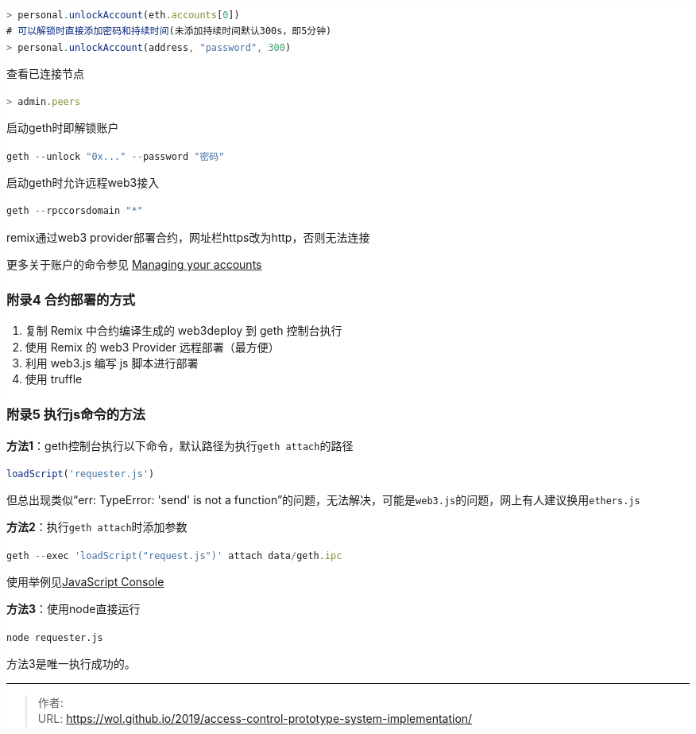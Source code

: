 ```js
> personal.unlockAccount(eth.accounts[0])
# 可以解锁时直接添加密码和持续时间(未添加持续时间默认300s，即5分钟)
> personal.unlockAccount(address, "password", 300)
```

查看已连接节点

```js
> admin.peers
```

启动geth时即解锁账户

```js
geth --unlock "0x..." --password "密码"
```

启动geth时允许远程web3接入

```js
geth --rpccorsdomain "*"
```

remix通过web3 provider部署合约，网址栏https改为http，否则无法连接

更多关于账户的命令参见 [Managing your accounts](https://github.com/ethereum/go-ethereum/wiki/Managing-your-accounts)

### 附录4 合约部署的方式

1. 复制 Remix 中合约编译生成的 web3deploy 到 geth 控制台执行
2. 使用 Remix 的 web3 Provider 远程部署（最方便）
3. 利用 web3.js 编写 js 脚本进行部署
4. 使用 truffle

### 附录5 执行js命令的方法

 **方法1**：geth控制台执行以下命令，默认路径为执行`geth attach`的路径

```js
loadScript('requester.js')
```

 但总出现类似“err: TypeError: 'send' is not a function”的问题，无法解决，可能是`web3.js`的问题，网上有人建议换用`ethers.js`

 **方法2**：执行`geth attach`时添加参数

```js
geth --exec 'loadScript("request.js")' attach data/geth.ipc
```

使用举例见[JavaScript Console](https://github.com/ethereum/go-ethereum/wiki/JavaScript-Console)

 **方法3**：使用node直接运行

```bash
node requester.js
```

方法3是唯一执行成功的。


---

> 作者:   
> URL: https://wol.github.io/2019/access-control-prototype-system-implementation/  

